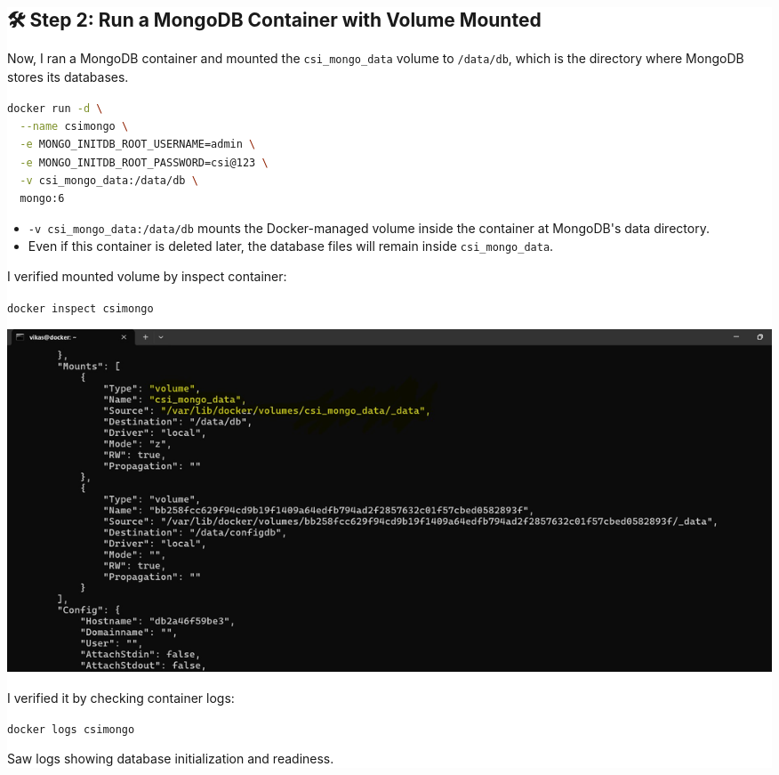## 🛠 Step 2: Run a MongoDB Container with Volume Mounted

Now, I ran a MongoDB container and mounted the `csi_mongo_data` volume to `/data/db`, which is the directory where MongoDB stores its databases.

```bash
docker run -d \
  --name csimongo \
  -e MONGO_INITDB_ROOT_USERNAME=admin \
  -e MONGO_INITDB_ROOT_PASSWORD=csi@123 \
  -v csi_mongo_data:/data/db \
  mongo:6
```

- `-v csi_mongo_data:/data/db` mounts the Docker-managed volume inside the container at MongoDB's data directory.
- Even if this container is deleted later, the database files will remain inside `csi_mongo_data`.

I verified mounted volume by inspect container:

```bash
docker inspect csimongo
```

![volume-mount](./snapshots/volume-mount.jpg)

I verified it by checking container logs:

```bash
docker logs csimongo
```

Saw logs showing database initialization and readiness.
